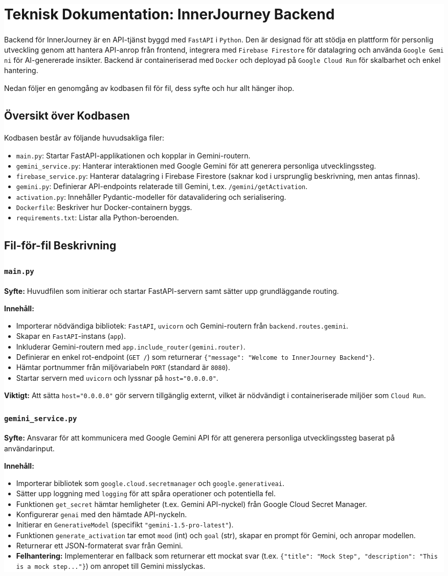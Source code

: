 # Teknisk Dokumentation: InnerJourney Backend

Backend för InnerJourney är en API-tjänst byggd med `FastAPI` i `Python`. Den är designad för att stödja en plattform för personlig utveckling genom att hantera API-anrop från frontend, integrera med `Firebase Firestore` för datalagring och använda `Google Gemini` för AI-genererade insikter. Backend är containeriserad med `Docker` och deployad på `Google Cloud Run` för skalbarhet och enkel hantering.

Nedan följer en genomgång av kodbasen fil för fil, dess syfte och hur allt hänger ihop.

## Översikt över Kodbasen

Kodbasen består av följande huvudsakliga filer:

*   `main.py`: Startar FastAPI-applikationen och kopplar in Gemini-routern.
*   `gemini_service.py`: Hanterar interaktionen med Google Gemini för att generera personliga utvecklingssteg.
*   `firebase_service.py`: Hanterar datalagring i Firebase Firestore (saknar kod i ursprunglig beskrivning, men antas finnas).
*   `gemini.py`: Definierar API-endpoints relaterade till Gemini, t.ex. `/gemini/getActivation`.
*   `activation.py`: Innehåller Pydantic-modeller för datavalidering och serialisering.
*   `Dockerfile`: Beskriver hur Docker-containern byggs.
*   `requirements.txt`: Listar alla Python-beroenden.

## Fil-för-fil Beskrivning

### `main.py`

**Syfte:** Huvudfilen som initierar och startar FastAPI-servern samt sätter upp grundläggande routing.

**Innehåll:**
*   Importerar nödvändiga bibliotek: `FastAPI`, `uvicorn` och Gemini-routern från `backend.routes.gemini`.
*   Skapar en `FastAPI`-instans (`app`).
*   Inkluderar Gemini-routern med `app.include_router(gemini.router)`.
*   Definierar en enkel rot-endpoint (`GET /`) som returnerar `{"message": "Welcome to InnerJourney Backend"}`.
*   Hämtar portnummer från miljövariabeln `PORT` (standard är `8080`).
*   Startar servern med `uvicorn` och lyssnar på `host="0.0.0.0"`.

**Viktigt:** Att sätta `host="0.0.0.0"` gör servern tillgänglig externt, vilket är nödvändigt i containeriserade miljöer som `Cloud Run`.

### `gemini_service.py`

**Syfte:** Ansvarar för att kommunicera med Google Gemini API för att generera personliga utvecklingssteg baserat på användarinput.

**Innehåll:**
*   Importerar bibliotek som `google.cloud.secretmanager` och `google.generativeai`.
*   Sätter upp loggning med `logging` för att spåra operationer och potentiella fel.
*   Funktionen `get_secret` hämtar hemligheter (t.ex. Gemini API-nyckel) från Google Cloud Secret Manager.
*   Konfigurerar `genai` med den hämtade API-nyckeln.
*   Initierar en `GenerativeModel` (specifikt `"gemini-1.5-pro-latest"`).
*   Funktionen `generate_activation` tar emot `mood` (int) och `goal` (str), skapar en prompt för Gemini, och anropar modellen.
*   Returnerar ett JSON-formaterat svar från Gemini.
*   **Felhantering:** Implementerar en fallback som returnerar ett mockat svar (t.ex. `{"title": "Mock Step", "description": "This is a mock step..."}`) om anropet till Gemini misslyckas.
